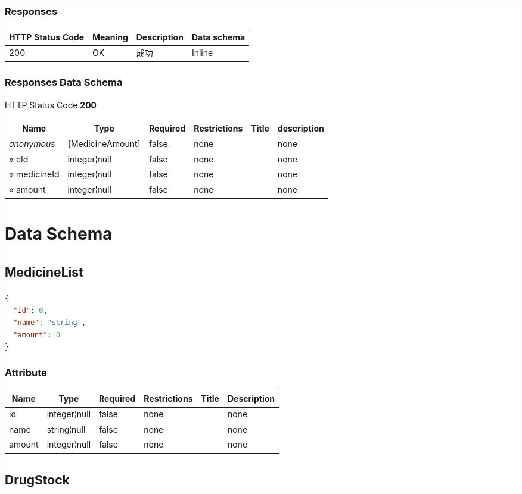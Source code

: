 ### Responses

|HTTP Status Code |Meaning|Description|Data schema|
|---|---|---|---|
|200|[OK](https://tools.ietf.org/html/rfc7231#section-6.3.1)|成功|Inline|

### Responses Data Schema

HTTP Status Code **200**

|Name|Type|Required|Restrictions|Title|description|
|---|---|---|---|---|---|
|*anonymous*|[[MedicineAmount](#schemamedicineamount)]|false|none||none|
|» cId|integer¦null|false|none||none|
|» medicineId|integer¦null|false|none||none|
|» amount|integer¦null|false|none||none|

# Data Schema

<h2 id="tocS_MedicineList">MedicineList</h2>

<a id="schemamedicinelist"></a>
<a id="schema_MedicineList"></a>
<a id="tocSmedicinelist"></a>
<a id="tocsmedicinelist"></a>

```json
{
  "id": 0,
  "name": "string",
  "amount": 0
}

```

### Attribute

|Name|Type|Required|Restrictions|Title|Description|
|---|---|---|---|---|---|
|id|integer¦null|false|none||none|
|name|string¦null|false|none||none|
|amount|integer¦null|false|none||none|

<h2 id="tocS_DrugStock">DrugStock</h2>

<a id="schemadrugstock"></a>
<a id="schema_DrugStock"></a>
<a id="tocSdrugstock"></a>
<a id="tocsdrugstock"></a>
